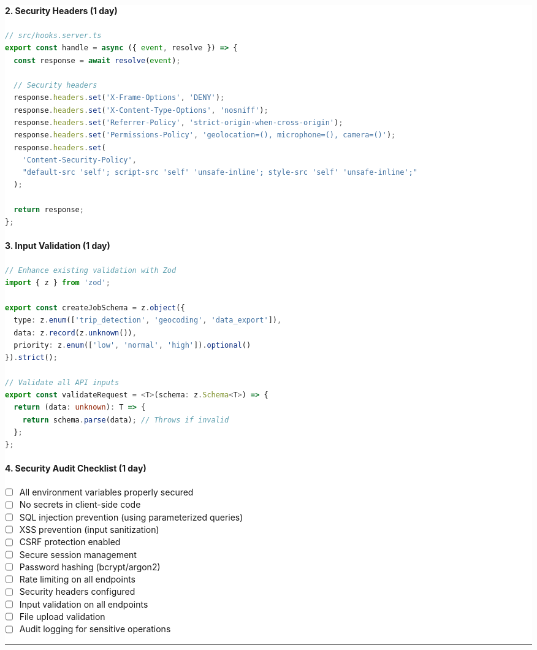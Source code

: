 #### 2. Security Headers (1 day)
```typescript
// src/hooks.server.ts
export const handle = async ({ event, resolve }) => {
  const response = await resolve(event);

  // Security headers
  response.headers.set('X-Frame-Options', 'DENY');
  response.headers.set('X-Content-Type-Options', 'nosniff');
  response.headers.set('Referrer-Policy', 'strict-origin-when-cross-origin');
  response.headers.set('Permissions-Policy', 'geolocation=(), microphone=(), camera=()');
  response.headers.set(
    'Content-Security-Policy',
    "default-src 'self'; script-src 'self' 'unsafe-inline'; style-src 'self' 'unsafe-inline';"
  );

  return response;
};
```

#### 3. Input Validation (1 day)
```typescript
// Enhance existing validation with Zod
import { z } from 'zod';

export const createJobSchema = z.object({
  type: z.enum(['trip_detection', 'geocoding', 'data_export']),
  data: z.record(z.unknown()),
  priority: z.enum(['low', 'normal', 'high']).optional()
}).strict();

// Validate all API inputs
export const validateRequest = <T>(schema: z.Schema<T>) => {
  return (data: unknown): T => {
    return schema.parse(data); // Throws if invalid
  };
};
```

#### 4. Security Audit Checklist (1 day)
- [ ] All environment variables properly secured
- [ ] No secrets in client-side code
- [ ] SQL injection prevention (using parameterized queries)
- [ ] XSS prevention (input sanitization)
- [ ] CSRF protection enabled
- [ ] Secure session management
- [ ] Password hashing (bcrypt/argon2)
- [ ] Rate limiting on all endpoints
- [ ] Security headers configured
- [ ] Input validation on all endpoints
- [ ] File upload validation
- [ ] Audit logging for sensitive operations

---